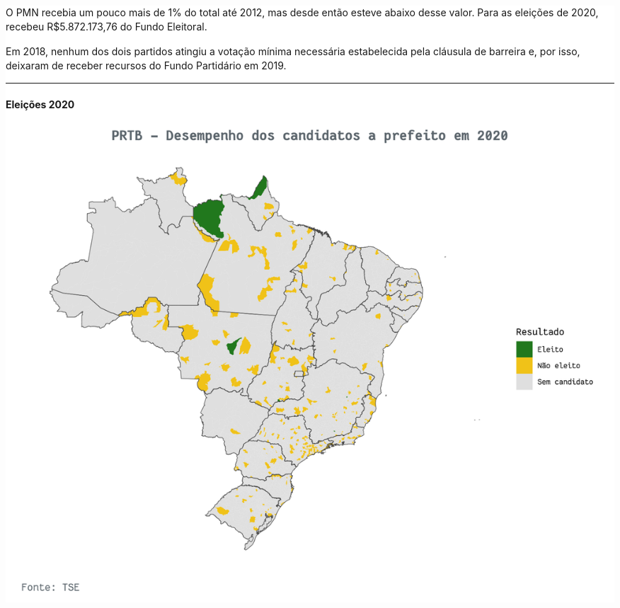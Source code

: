 <p>O PMN recebia um pouco mais de 1% do total até 2012, mas desde então esteve abaixo desse valor. Para as eleições de 2020, recebeu R$5.872.173,76 do Fundo Eleitoral.</p>
<p>Em 2018, nenhum dos dois partidos atingiu a votação mínima necessária estabelecida pela cláusula de barreira e, por isso, deixaram de receber recursos do Fundo Partidário em 2019.</p>
<hr style="width:100%;"/>
</div>
<div id="eleições-2020" class="section level4">
<h4>Eleições 2020</h4>
<p><img src="/assets/post_images/prtbpmn_files/figure-html/unnamed-chunk-11-1.png" width="864" /></p>
